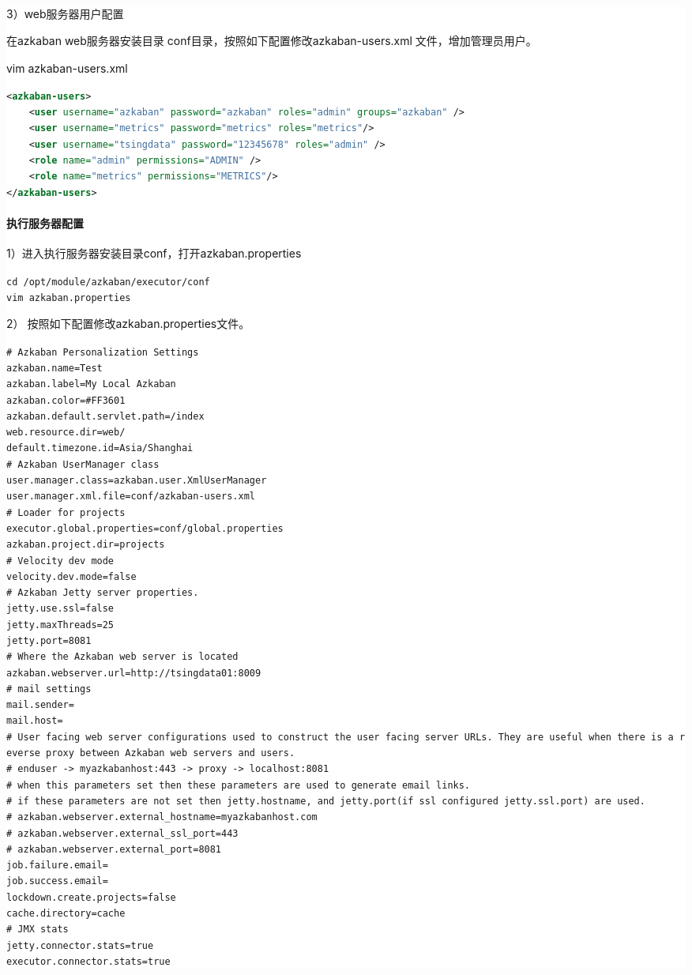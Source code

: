  3）web服务器用户配置

在azkaban web服务器安装目录 conf目录，按照如下配置修改azkaban-users.xml 文件，增加管理员用户。

vim azkaban-users.xml

```xml
<azkaban-users>
	<user username="azkaban" password="azkaban" roles="admin" groups="azkaban" />
	<user username="metrics" password="metrics" roles="metrics"/>
	<user username="tsingdata" password="12345678" roles="admin" />
	<role name="admin" permissions="ADMIN" />
	<role name="metrics" permissions="METRICS"/>
</azkaban-users>
```

#### 执行服务器配置

1）进入执行服务器安装目录conf，打开azkaban.properties

```
cd /opt/module/azkaban/executor/conf
vim azkaban.properties
```

2） 按照如下配置修改azkaban.properties文件。

```properties
# Azkaban Personalization Settings
azkaban.name=Test
azkaban.label=My Local Azkaban
azkaban.color=#FF3601
azkaban.default.servlet.path=/index
web.resource.dir=web/
default.timezone.id=Asia/Shanghai
# Azkaban UserManager class
user.manager.class=azkaban.user.XmlUserManager
user.manager.xml.file=conf/azkaban-users.xml
# Loader for projects
executor.global.properties=conf/global.properties
azkaban.project.dir=projects
# Velocity dev mode
velocity.dev.mode=false
# Azkaban Jetty server properties.
jetty.use.ssl=false
jetty.maxThreads=25
jetty.port=8081
# Where the Azkaban web server is located
azkaban.webserver.url=http://tsingdata01:8009
# mail settings
mail.sender=
mail.host=
# User facing web server configurations used to construct the user facing server URLs. They are useful when there is a reverse proxy between Azkaban web servers and users.
# enduser -> myazkabanhost:443 -> proxy -> localhost:8081
# when this parameters set then these parameters are used to generate email links.
# if these parameters are not set then jetty.hostname, and jetty.port(if ssl configured jetty.ssl.port) are used.
# azkaban.webserver.external_hostname=myazkabanhost.com
# azkaban.webserver.external_ssl_port=443
# azkaban.webserver.external_port=8081
job.failure.email=
job.success.email=
lockdown.create.projects=false
cache.directory=cache
# JMX stats
jetty.connector.stats=true
executor.connector.stats=true
```